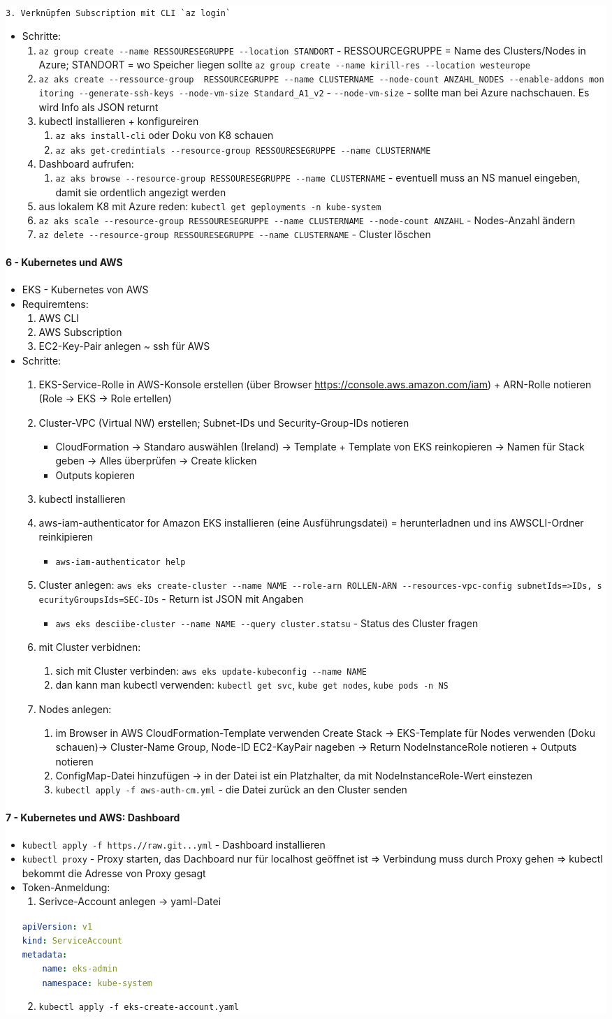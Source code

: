     3. Verknüpfen Subscription mit CLI `az login`
* Schritte:
    1. `az group create --name RESSOURESEGRUPPE --location STANDORT` - RESSOURCEGRUPPE = Name des Clusters/Nodes in Azure; STANDORT = wo Speicher liegen sollte `az group create --name kirill-res --location westeurope`
    2. `az aks create --ressource-group  RESSOURCEGRUPPE --name CLUSTERNAME --node-count ANZAHL_NODES --enable-addons monitoring --generate-ssh-keys --node-vm-size Standard_A1_v2` - `--node-vm-size` - sollte man bei Azure nachschauen. Es wird Info als JSON returnt
    3. kubectl installieren + konfigureiren
        1. `az aks install-cli` oder Doku von K8 schauen
        2. `az aks get-credintials --resource-group RESSOURESEGRUPPE --name CLUSTERNAME`
    4. Dashboard aufrufen:
        1. `az aks browse --resource-group RESSOURESEGRUPPE --name CLUSTERNAME` - eventuell muss an NS manuel eingeben, damit sie ordentlich angezigt werden
    5. aus lokalem K8 mit Azure reden: `kubectl get geployments -n kube-system`
    6. `az aks scale --resource-group RESSOURESEGRUPPE --name CLUSTERNAME --node-count ANZAHL` - Nodes-Anzahl ändern
    7. `az delete --resource-group RESSOURESEGRUPPE --name CLUSTERNAME` - Cluster löschen
#### 6 - Kubernetes und AWS 
* EKS - Kubernetes von AWS
* Requiremtens:
    1. AWS CLI
    2. AWS Subscription
    3. EC2-Key-Pair anlegen ~ ssh für AWS
* Schritte:
    1. EKS-Service-Rolle in AWS-Konsole erstellen (über Browser https://console.aws.amazon.com/iam)  + ARN-Rolle notieren (Role -> EKS -> Role ertellen)
    2. Cluster-VPC (Virtual NW) erstellen; Subnet-IDs und Security-Group-IDs notieren
        * CloudFormation -> Standaro auswählen (Ireland) -> Template + Template von EKS reinkopieren -> Namen für Stack geben -> Alles überprüfen -> Create klicken
        * Outputs kopieren
    3. kubectl installieren

    4. aws-iam-authenticator for Amazon EKS installieren (eine Ausführungsdatei) = herunterladnen und ins AWSCLI-Ordner reinkipieren
        * `aws-iam-authenticator help`
    5. Cluster anlegen: `aws eks create-cluster --name NAME --role-arn ROLLEN-ARN --resources-vpc-config subnetIds=>IDs, securityGroupsIds=SEC-IDs` - Return ist JSON mit Angaben
        * `aws eks desciibe-cluster --name NAME --query cluster.statsu` - Status des Cluster fragen
    6. mit Cluster verbidnen:
        1. sich mit Cluster verbinden: `aws eks update-kubeconfig --name NAME`
        2. dan kann man kubectl verwenden: `kubectl get svc`, `kube get nodes`, `kube pods -n NS`
    7. Nodes anlegen:
        1. im Browser in AWS CloudFormation-Template verwenden Create Stack -> EKS-Template für Nodes verwenden (Doku schauen)-> Cluster-Name Group, Node-ID EC2-KayPair nageben -> Return NodeInstanceRole notieren + Outputs notieren
        2. ConfigMap-Datei hinzufügen -> in der Datei ist ein Platzhalter, da mit NodeInstanceRole-Wert einstezen
        3. `kubectl apply -f aws-auth-cm.yml` - die Datei zurück an den Cluster senden
#### 7 - Kubernetes und AWS: Dashboard
* `kubectl apply -f https.//raw.git...yml` - Dashboard installieren
* `kubectl proxy` - Proxy starten, das Dachboard nur für localhost geöffnet ist => Verbindung muss durch Proxy gehen => kubectl bekommt die Adresse von Proxy gesagt
* Token-Anmeldung:
    1. Serivce-Account anlegen -> yaml-Datei
    ```yaml
    apiVersion: v1
    kind: ServiceAccount
    metadata:
        name: eks-admin
        namespace: kube-system
    ```
    2. `kubectl apply -f eks-create-account.yaml`